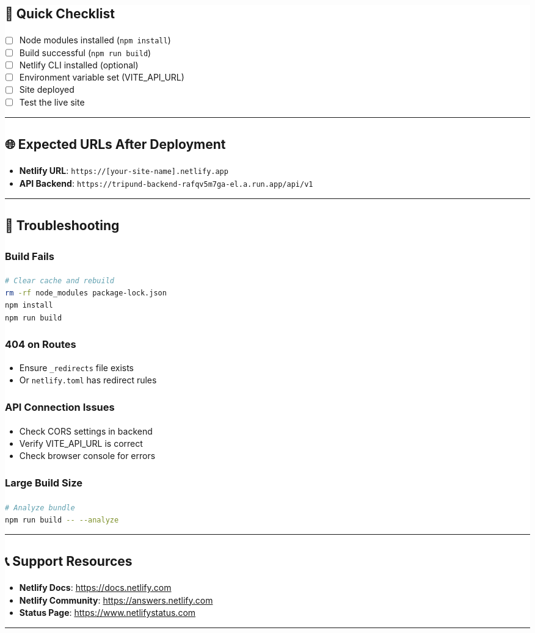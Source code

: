 
## 🎯 Quick Checklist

- [ ] Node modules installed (`npm install`)
- [ ] Build successful (`npm run build`)
- [ ] Netlify CLI installed (optional)
- [ ] Environment variable set (VITE_API_URL)
- [ ] Site deployed
- [ ] Test the live site

---

## 🌐 Expected URLs After Deployment

- **Netlify URL**: `https://[your-site-name].netlify.app`
- **API Backend**: `https://tripund-backend-rafqv5m7ga-el.a.run.app/api/v1`

---

## 🐛 Troubleshooting

### Build Fails
```bash
# Clear cache and rebuild
rm -rf node_modules package-lock.json
npm install
npm run build
```

### 404 on Routes
- Ensure `_redirects` file exists
- Or `netlify.toml` has redirect rules

### API Connection Issues
- Check CORS settings in backend
- Verify VITE_API_URL is correct
- Check browser console for errors

### Large Build Size
```bash
# Analyze bundle
npm run build -- --analyze
```

---

## 📞 Support Resources

- **Netlify Docs**: https://docs.netlify.com
- **Netlify Community**: https://answers.netlify.com
- **Status Page**: https://www.netlifystatus.com

---